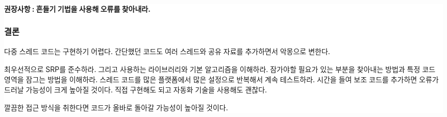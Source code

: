 **권장사항 : 흔들기 기법을 사용해 오류를 찾아내라.**

### 결론
다중 스레드 코드는 구현하기 어렵다. 간단했던 코드도 여러 스레드와 공유 자료를
추가하면서 악몽으로 변한다.

최우선적으로 SRP를 준수하라. 그리고 사용하는 라이브러리와 기본 알고리즘을 이해하라.
잠가야할 필요가 있는 부분을 찾아내는 방법과 특정 코드 영역을 잠그는 방법을 이해하라.
스레드 코드를 많은 플랫폼에서 많은 설정으로 반복해서 계속 테스트하라. 시간을 들여
보조 코드를 추가하면 오류가 드러날 가능성이 크게 높아질 것이다. 직접 구현해도 되고
자동화 기술을 사용해도 괜찮다.

깔끔한 접근 방식을 취한다면 코드가 올바로 돌아갈 가능성이 높아질 것이다.


